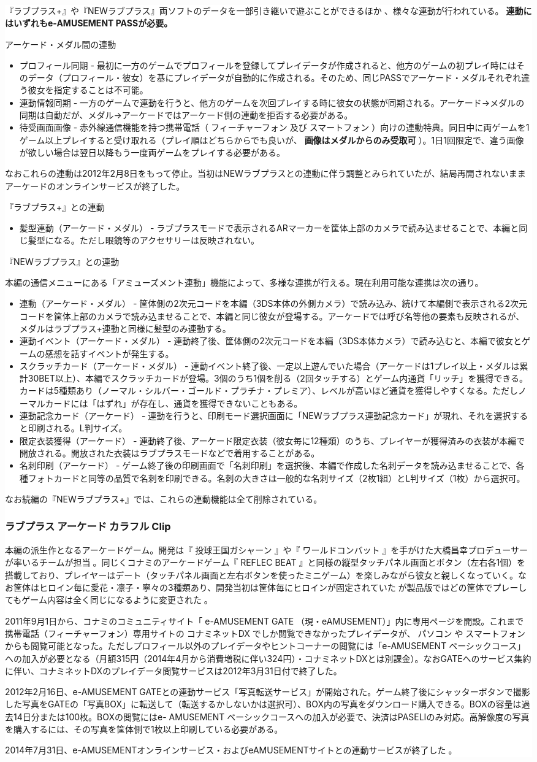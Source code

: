 『ラブプラス+』や『NEWラブプラス』両ソフトのデータを一部引き継いで遊ぶことができるほか    、様々な連動が行われている。
**連動にはいずれもe-AMUSEMENT PASSが必要。**

アーケード・メダル間の連動

  * プロフィール同期 - 最初に一方のゲームでプロフィールを登録してプレイデータが作成されると、他方のゲームの初プレイ時にはそのデータ（プロフィール・彼女）を基にプレイデータが自動的に作成される。そのため、同じPASSでアーケード・メダルそれぞれ違う彼女を指定することは不可能。 
  * 連動情報同期 - 一方のゲームで連動を行うと、他方のゲームを次回プレイする時に彼女の状態が同期される。アーケード→メダルの同期は自動だが、メダル→アーケードではアーケード側の連動を拒否する必要がある。 
  * 待受画面画像 - 赤外線通信機能を持つ携帯電話（  フィーチャーフォン  及び  スマートフォン  ）向けの連動特典。同日中に両ゲームを1ゲーム以上プレイすると受け取れる（プレイ順はどちらからでも良いが、 **画像はメダルからのみ受取可** ）。1日1回限定で、違う画像が欲しい場合は翌日以降もう一度両ゲームをプレイする必要がある。 

なおこれらの連動は2012年2月8日をもって停止。当初はNEWラブプラスとの連動に伴う調整とみられていたが、結局再開されないままアーケードのオンラインサービスが終了した。

『ラブプラス+』との連動

  * 髪型連動（アーケード・メダル） - ラブプラスモードで表示されるARマーカーを筐体上部のカメラで読み込ませることで、本編と同じ髪型になる。ただし眼鏡等のアクセサリーは反映されない。 

『NEWラブプラス』との連動

本編の通信メニューにある「アミューズメント連動」機能によって、多様な連携が行える。現在利用可能な連携は次の通り。

  * 連動（アーケード・メダル） - 筐体側の2次元コードを本編（3DS本体の外側カメラ）で読み込み、続けて本編側で表示される2次元コードを筐体上部のカメラで読み込ませることで、本編と同じ彼女が登場する。アーケードでは呼び名等他の要素も反映されるが、メダルはラブプラス+連動と同様に髪型のみ連動する。 
  * 連動イベント（アーケード・メダル） - 連動終了後、筐体側の2次元コードを本編（3DS本体カメラ）で読み込むと、本編で彼女とゲームの感想を話すイベントが発生する。 
  * スクラッチカード（アーケード・メダル） - 連動イベント終了後、一定以上遊んでいた場合（アーケードは1プレイ以上・メダルは累計30BET以上）、本編でスクラッチカードが登場。3個のうち1個を削る（2回タッチする）とゲーム内通貨「リッチ」を獲得できる。カードは5種類あり（ノーマル・シルバー・ゴールド・プラチナ・プレミア）、レベルが高いほど通貨を獲得しやすくなる。ただしノーマルカードには「はずれ」が存在し、通貨を獲得できないこともある。 
  * 連動記念カード（アーケード） - 連動を行うと、印刷モード選択画面に「NEWラブプラス連動記念カード」が現れ、それを選択すると印刷される。L判サイズ。 
  * 限定衣装獲得（アーケード） - 連動終了後、アーケード限定衣装（彼女毎に12種類）のうち、プレイヤーが獲得済みの衣装が本編で開放される。開放された衣装はラブプラスモードなどで着用することがある。 
  * 名刺印刷（アーケード） - ゲーム終了後の印刷画面で「名刺印刷」を選択後、本編で作成した名刺データを読み込ませることで、各種フォトカードと同等の品質で名刺を印刷できる。名刺の大きさは一般的な名刺サイズ（2枚1組）とL判サイズ（1枚）から選択可。 

なお続編の『NEWラブプラス+』では、これらの連動機能は全て削除されている。

###  ラブプラス アーケード カラフル Clip  

本編の派生作となるアーケードゲーム。開発は『  投球王国ガシャーン  』や『  ワールドコンバット  』を手がけた大橋昌幸プロデューサーが率いるチームが担当
  。同じくコナミのアーケードゲーム『  REFLEC BEAT
』と同様の縦型タッチパネル画面とボタン（左右各1個）を搭載しており、プレイヤーはデート（タッチパネル画面と左右ボタンを使ったミニゲーム）を楽しみながら彼女と親しくなっていく。なお筐体はヒロイン毎に愛花・凛子・寧々の3種類あり、開発当初は筐体毎にヒロインが固定されていた
  が製品版ではどの筐体でプレーしてもゲーム内容は全く同じになるように変更された            。

2011年9月1日から、コナミのコミュニティサイト「  e-AMUSEMENT GATE
（現・eAMUSEMENT）」内に専用ページを開設。これまで携帯電話（フィーチャーフォン）専用サイトの  コナミネットDX
でしか閲覧できなかったプレイデータが、  パソコン  や  スマートフォン
からも閲覧可能となった。ただしプロフィール以外のプレイデータやヒントコーナーの閲覧には「e-AMUSEMENT
ベーシックコース」への加入が必要となる（月額315円（2014年4月から消費増税に伴い324円）・コナミネットDXとは別課金）。なおGATEへのサービス集約に伴い、コナミネットDXのプレイデータ閲覧サービスは2012年3月31日付で終了した。

2012年2月16日、e-AMUSEMENT
GATEとの連動サービス「写真転送サービス」が開始された。ゲーム終了後にシャッターボタンで撮影した写真をGATEの「写真BOX」に転送して（転送するかしないかは選択可）、BOX内の写真をダウンロード購入できる。BOXの容量は過去14日分または100枚。BOXの閲覧にはe-
AMUSEMENT
ベーシックコースへの加入が必要で、決済はPASELIのみ対応。高解像度の写真を購入するには、その写真を筐体側で1枚以上印刷している必要がある。

2014年7月31日、e-AMUSEMENTオンラインサービス・およびeAMUSEMENTサイトとの連動サービスが終了した    。
